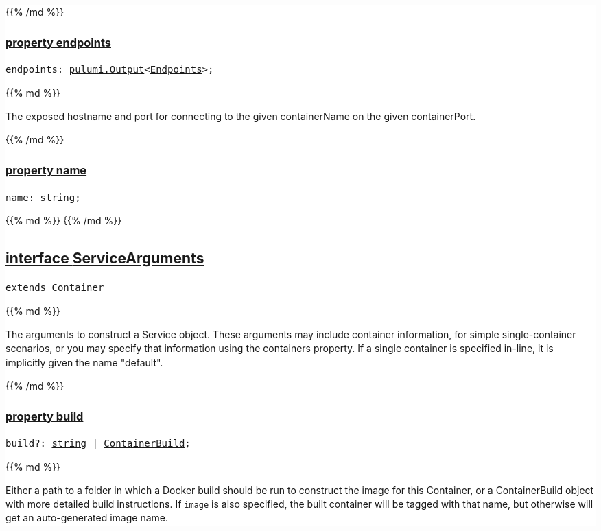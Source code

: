 {{% /md %}}
</div>
<h3 class="pdoc-member-header" id="Service-endpoints">
<a class="pdoc-child-name" href="https://github.com/pulumi/pulumi-cloud/blob/c9b98bbc894434b92ef569c19fdc945769bdb945/api/service.ts#L299">property <b>endpoints</b></a>
</h3>
<div class="pdoc-member-contents">
<pre class="highlight"><span class='kd'></span>endpoints: <a href='/reference/pkg/nodejs/pulumi/pulumi/#Output'>pulumi.Output</a>&lt;<a href='#Endpoints'>Endpoints</a>&gt;;</pre>
{{% md %}}

The exposed hostname and port for connecting to the given containerName
on the given containerPort.

{{% /md %}}
</div>
<h3 class="pdoc-member-header" id="Service-name">
<a class="pdoc-child-name" href="https://github.com/pulumi/pulumi-cloud/blob/c9b98bbc894434b92ef569c19fdc945769bdb945/api/service.ts#L291">property <b>name</b></a>
</h3>
<div class="pdoc-member-contents">
<pre class="highlight"><span class='kd'></span>name: <span class='kd'><a href='https://developer.mozilla.org/en-US/docs/Web/JavaScript/Reference/Global_Objects/String'>string</a></span>;</pre>
{{% md %}}
{{% /md %}}
</div>
</div>
<h2 class="pdoc-module-header" id="ServiceArguments">
<a class="pdoc-member-name" href="https://github.com/pulumi/pulumi-cloud/blob/c9b98bbc894434b92ef569c19fdc945769bdb945/api/service.ts#L252">interface <b>ServiceArguments</b></a>
</h2>
<div class="pdoc-module-contents">
<pre class="highlight"><span class='kd'>extends</span> <a href='#Container'>Container</a></pre>
{{% md %}}

The arguments to construct a Service object. These arguments may include container information, for simple
single-container scenarios, or you may specify that information using the containers property. If a single container
is specified in-line, it is implicitly given the name "default".

{{% /md %}}
<h3 class="pdoc-member-header" id="ServiceArguments-build">
<a class="pdoc-child-name" href="https://github.com/pulumi/pulumi-cloud/blob/c9b98bbc894434b92ef569c19fdc945769bdb945/api/service.ts#L53">property <b>build</b></a>
</h3>
<div class="pdoc-member-contents">
<pre class="highlight"><span class='kd'></span>build?: <span class='kd'><a href='https://developer.mozilla.org/en-US/docs/Web/JavaScript/Reference/Global_Objects/String'>string</a></span> | <a href='#ContainerBuild'>ContainerBuild</a>;</pre>
{{% md %}}

Either a path to a folder in which a Docker build should be run to construct the image for this
Container, or a ContainerBuild object with more detailed build instructions.  If `image` is also specified, the
built container will be tagged with that name, but otherwise will get an auto-generated image name.
